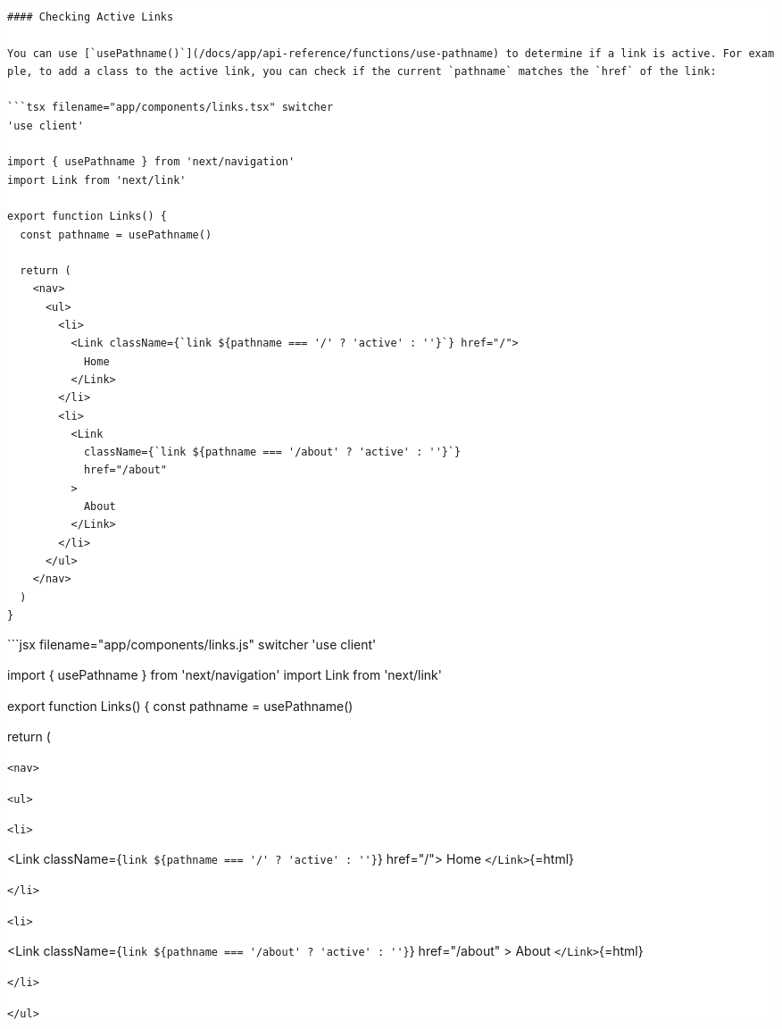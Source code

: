 
    #### Checking Active Links

    You can use [`usePathname()`](/docs/app/api-reference/functions/use-pathname) to determine if a link is active. For example, to add a class to the active link, you can check if the current `pathname` matches the `href` of the link:

    ```tsx filename="app/components/links.tsx" switcher
    'use client'

    import { usePathname } from 'next/navigation'
    import Link from 'next/link'

    export function Links() {
      const pathname = usePathname()

      return (
        <nav>
          <ul>
            <li>
              <Link className={`link ${pathname === '/' ? 'active' : ''}`} href="/">
                Home
              </Link>
            </li>
            <li>
              <Link
                className={`link ${pathname === '/about' ? 'active' : ''}`}
                href="/about"
              >
                About
              </Link>
            </li>
          </ul>
        </nav>
      )
    }

\`\`\`jsx filename="app/components/links.js" switcher 'use client'

import { usePathname } from 'next/navigation' import Link from
'next/link'

export function Links() { const pathname = usePathname()

return (
```{=html}
<nav>
```
```{=html}
<ul>
```
```{=html}
<li>
```
\<Link className={`link ${pathname === '/' ? 'active' : ''}`} href="/"\>
Home `</Link>`{=html}
```{=html}
</li>
```
```{=html}
<li>
```
\<Link className={`link ${pathname === '/about' ? 'active' : ''}`}
href="/about" \> About `</Link>`{=html}
```{=html}
</li>
```
```{=html}
</ul>
```
```{=html}
```